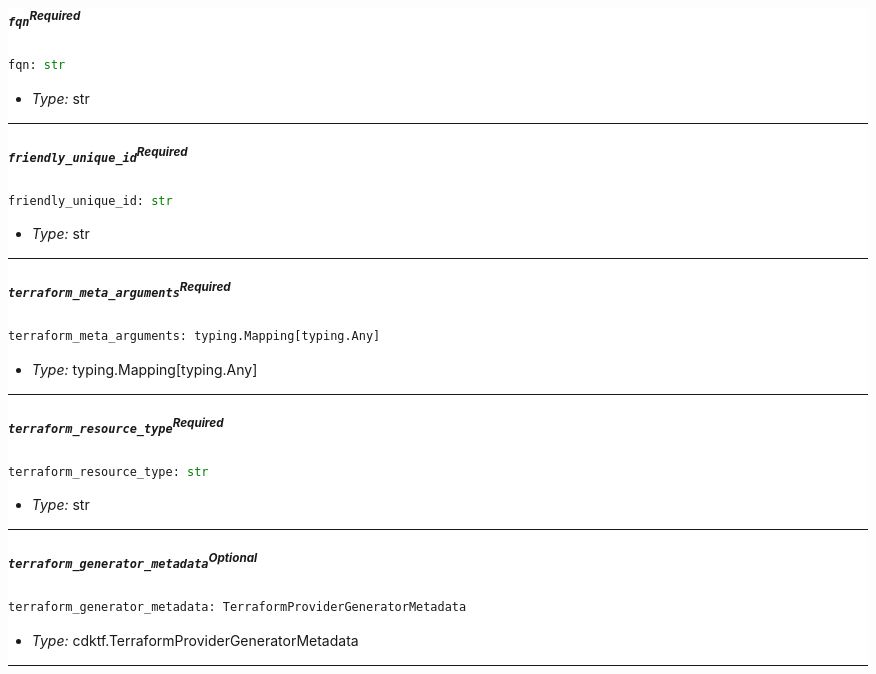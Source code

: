 ##### `fqn`<sup>Required</sup> <a name="fqn" id="@cdktf/provider-gitlab.projectTag.ProjectTag.property.fqn"></a>

```python
fqn: str
```

- *Type:* str

---

##### `friendly_unique_id`<sup>Required</sup> <a name="friendly_unique_id" id="@cdktf/provider-gitlab.projectTag.ProjectTag.property.friendlyUniqueId"></a>

```python
friendly_unique_id: str
```

- *Type:* str

---

##### `terraform_meta_arguments`<sup>Required</sup> <a name="terraform_meta_arguments" id="@cdktf/provider-gitlab.projectTag.ProjectTag.property.terraformMetaArguments"></a>

```python
terraform_meta_arguments: typing.Mapping[typing.Any]
```

- *Type:* typing.Mapping[typing.Any]

---

##### `terraform_resource_type`<sup>Required</sup> <a name="terraform_resource_type" id="@cdktf/provider-gitlab.projectTag.ProjectTag.property.terraformResourceType"></a>

```python
terraform_resource_type: str
```

- *Type:* str

---

##### `terraform_generator_metadata`<sup>Optional</sup> <a name="terraform_generator_metadata" id="@cdktf/provider-gitlab.projectTag.ProjectTag.property.terraformGeneratorMetadata"></a>

```python
terraform_generator_metadata: TerraformProviderGeneratorMetadata
```

- *Type:* cdktf.TerraformProviderGeneratorMetadata

---
